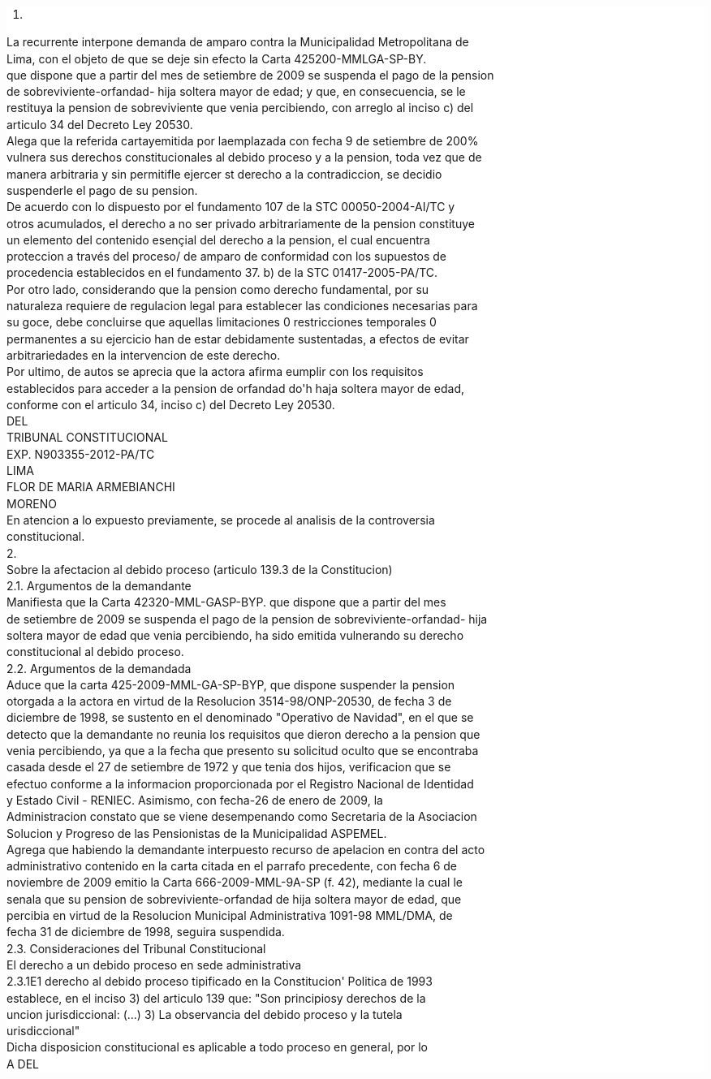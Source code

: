 1.  
La recurrente interpone demanda de amparo contra la Municipalidad Metropolitana de  
Lima, con el objeto de que se deje sin efecto la Carta 425200-MMLGA-SP-BY.  
que dispone que a partir del mes de setiembre de 2009 se suspenda el pago de la pension  
de sobreviviente-orfandad- hija soltera mayor de edad; y que, en consecuencia, se le  
restituya la pension de sobreviviente que venia percibiendo, con arreglo al inciso c) del  
articulo 34 del Decreto Ley 20530.  
Alega que la referida cartayemitida por laemplazada con fecha 9 de setiembre de 200%  
vulnera sus derechos constitucionales al debido proceso y a la pension, toda vez que de  
manera arbitraria y sin permitifle ejercer st derecho a la contradiccion, se decidio  
suspenderle el pago de su pension.  
De acuerdo con lo dispuesto por el fundamento 107 de la STC 00050-2004-AI/TC y  
otros acumulados, el derecho a no ser privado arbitrariamente de la pension constituye  
un elemento del contenido esençial del derecho a la pension, el cual encuentra  
proteccion a través del proceso/ de amparo de conformidad con los supuestos de  
procedencia establecidos en el fundamento 37. b) de la STC 01417-2005-PA/TC.  
Por otro lado, considerando que la pension como derecho fundamental, por su  
naturaleza requiere de regulacion legal para establecer las condiciones necesarias para  
su goce, debe concluirse que aquellas limitaciones 0 restricciones temporales 0  
permanentes a su ejercicio han de estar debidamente sustentadas, a efectos de evitar  
arbitrariedades en la intervencion de este derecho.  
Por ultimo, de autos se aprecia que la actora afirma eumplir con los requisitos  
establecidos para acceder a la pension de orfandad do'h haja soltera mayor de edad,  
conforme con el articulo 34, inciso c) del Decreto Ley 20530.  
DEL  
TRIBUNAL CONSTITUCIONAL  
EXP. N903355-2012-PA/TC  
LIMA  
FLOR DE MARIA ARMEBIANCHI  
MORENO  
En atencion a lo expuesto previamente, se procede al analisis de la controversia  
constitucional.  
2.  
Sobre la afectacion al debido proceso (articulo 139.3 de la Constitucion)  
2.1. Argumentos de la demandante  
Manifiesta que la Carta 42320-MML-GASP-BYP. que dispone que a partir del mes  
de setiembre de 2009 se suspenda el pago de la pension de sobreviviente-orfandad- hija  
soltera mayor de edad que venia percibiendo, ha sido emitida vulnerando su derecho  
constitucional al debido proceso.  
2.2. Argumentos de la demandada  
Aduce que la carta 425-2009-MML-GA-SP-BYP, que dispone suspender la pension  
otorgada a la actora en virtud de la Resolucion 3514-98/ONP-20530, de fecha 3 de  
diciembre de 1998, se sustento en el denominado "Operativo de Navidad", en el que se  
detecto que la demandante no reunia los requisitos que dieron derecho a la pension que  
venia percibiendo, ya que a la fecha que presento su solicitud oculto que se encontraba  
casada desde el 27 de setiembre de 1972 y que tenia dos hijos, verificacion que se  
efectuo conforme a la informacion proporcionada por el Registro Nacional de Identidad  
y Estado Civil - RENIEC. Asimismo, con fecha-26 de enero de 2009, la  
Administracion constato que se viene desempenando como Secretaria de la Asociacion  
Solucion y Progreso de las Pensionistas de la Municipalidad ASPEMEL.  
Agrega que habiendo la demandante interpuesto recurso de apelacion en contra del acto  
administrativo contenido en la carta citada en el parrafo precedente, con fecha 6 de  
noviembre de 2009 emitio la Carta 666-2009-MML-9A-SP (f. 42), mediante la cual le  
senala que su pension de sobreviviente-orfandad de hija soltera mayor de edad, que  
percibia en virtud de la Resolucion Municipal Administrativa 1091-98 MML/DMA, de  
fecha 31 de diciembre de 1998, seguira suspendida.  
2.3. Consideraciones del Tribunal Constitucional  
El derecho a un debido proceso en sede administrativa  
2.3.1E1 derecho al debido proceso tipificado en la Constitucion' Politica de 1993  
establece, en el inciso 3) del articulo 139 que: "Son principiosy derechos de la  
uncion jurisdiccional: (...) 3) La observancia del debido proceso y la tutela  
urisdiccional"  
Dicha disposicion constitucional es aplicable a todo proceso en general, por lo  
A DEL  